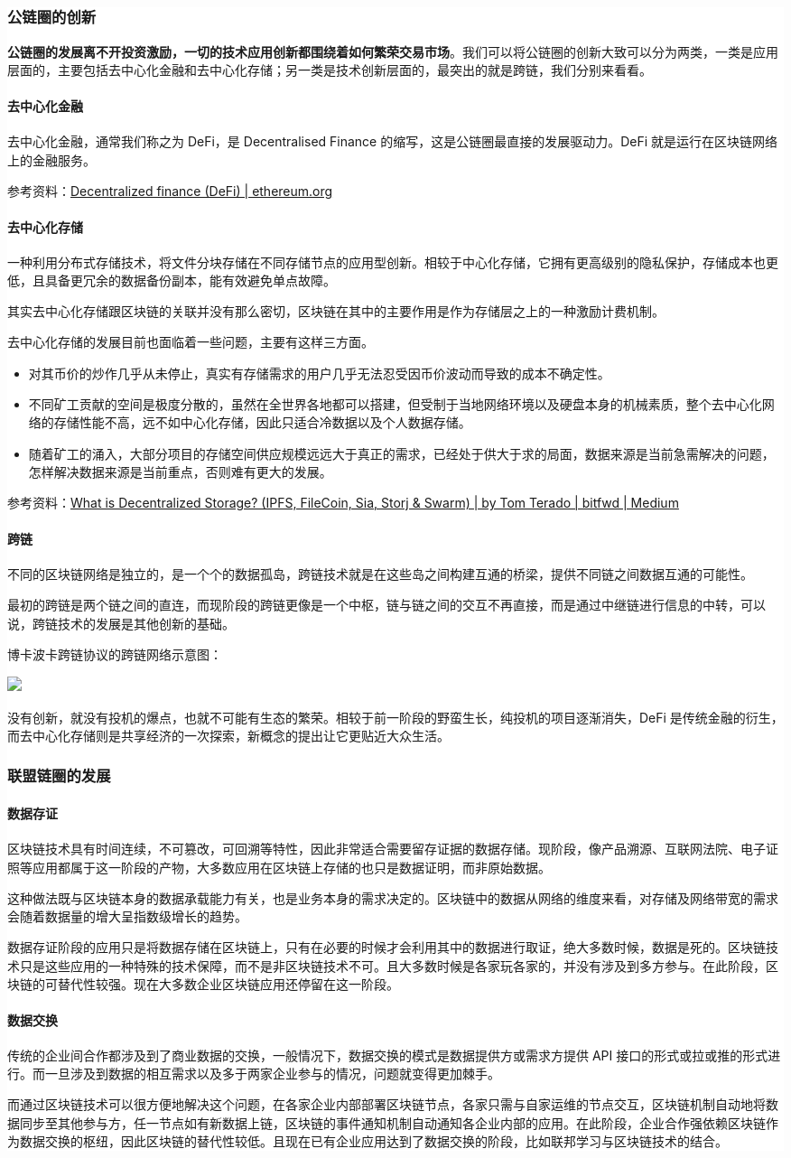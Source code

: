### 公链圈的创新

**公链圈的发展离不开投资激励，一切的技术应用创新都围绕着如何繁荣交易市场**。我们可以将公链圈的创新大致可以分为两类，一类是应用层面的，主要包括去中心化金融和去中心化存储；另一类是技术创新层面的，最突出的就是跨链，我们分别来看看。

#### 去中心化金融

去中心化金融，通常我们称之为 DeFi，是 Decentralised Finance 的缩写，这是公链圈最直接的发展驱动力。DeFi 就是运行在区块链网络上的金融服务。

参考资料：[Decentralized finance (DeFi) | ethereum.org](https://ethereum.org/en/defi/)

#### 去中心化存储

一种利用分布式存储技术，将文件分块存储在不同存储节点的应用型创新。相较于中心化存储，它拥有更高级别的隐私保护，存储成本也更低，且具备更冗余的数据备份副本，能有效避免单点故障。

其实去中心化存储跟区块链的关联并没有那么密切，区块链在其中的主要作用是作为存储层之上的一种激励计费机制。

去中心化存储的发展目前也面临着一些问题，主要有这样三方面。

- 对其币价的炒作几乎从未停止，真实有存储需求的用户几乎无法忍受因币价波动而导致的成本不确定性。

- 不同矿工贡献的空间是极度分散的，虽然在全世界各地都可以搭建，但受制于当地网络环境以及硬盘本身的机械素质，整个去中心化网络的存储性能不高，远不如中心化存储，因此只适合冷数据以及个人数据存储。

- 随着矿工的涌入，大部分项目的存储空间供应规模远远大于真正的需求，已经处于供大于求的局面，数据来源是当前急需解决的问题，怎样解决数据来源是当前重点，否则难有更大的发展。

参考资料：[What is Decentralized Storage? (IPFS, FileCoin, Sia, Storj & Swarm) | by Tom Terado | bitfwd | Medium](https://medium.com/bitfwd/what-is-decentralised-storage-ipfs-filecoin-sia-storj-swarm-5509e476995f)

#### 跨链

不同的区块链网络是独立的，是一个个的数据孤岛，跨链技术就是在这些岛之间构建互通的桥梁，提供不同链之间数据互通的可能性。

最初的跨链是两个链之间的直连，而现阶段的跨链更像是一个中枢，链与链之间的交互不再直接，而是通过中继链进行信息的中转，可以说，跨链技术的发展是其他创新的基础。

博卡波卡跨链协议的跨链网络示意图：

![](https://static001.geekbang.org/resource/image/be/c3/be8720b891fbc59faae9b5c490a661c3.jpg?wh=1819x1441)

没有创新，就没有投机的爆点，也就不可能有生态的繁荣。相较于前一阶段的野蛮生长，纯投机的项目逐渐消失，DeFi 是传统金融的衍生，而去中心化存储则是共享经济的一次探索，新概念的提出让它更贴近大众生活。

### 联盟链圈的发展

#### 数据存证

区块链技术具有时间连续，不可篡改，可回溯等特性，因此非常适合需要留存证据的数据存储。现阶段，像产品溯源、互联网法院、电子证照等应用都属于这一阶段的产物，大多数应用在区块链上存储的也只是数据证明，而非原始数据。

这种做法既与区块链本身的数据承载能力有关，也是业务本身的需求决定的。区块链中的数据从网络的维度来看，对存储及网络带宽的需求会随着数据量的增大呈指数级增长的趋势。

数据存证阶段的应用只是将数据存储在区块链上，只有在必要的时候才会利用其中的数据进行取证，绝大多数时候，数据是死的。区块链技术只是这些应用的一种特殊的技术保障，而不是非区块链技术不可。且大多数时候是各家玩各家的，并没有涉及到多方参与。在此阶段，区块链的可替代性较强。现在大多数企业区块链应用还停留在这一阶段。

#### 数据交换

传统的企业间合作都涉及到了商业数据的交换，一般情况下，数据交换的模式是数据提供方或需求方提供 API 接口的形式或拉或推的形式进行。而一旦涉及到数据的相互需求以及多于两家企业参与的情况，问题就变得更加棘手。

而通过区块链技术可以很方便地解决这个问题，在各家企业内部部署区块链节点，各家只需与自家运维的节点交互，区块链机制自动地将数据同步至其他参与方，任一节点如有新数据上链，区块链的事件通知机制自动通知各企业内部的应用。在此阶段，企业合作强依赖区块链作为数据交换的枢纽，因此区块链的替代性较低。且现在已有企业应用达到了数据交换的阶段，比如联邦学习与区块链技术的结合。
